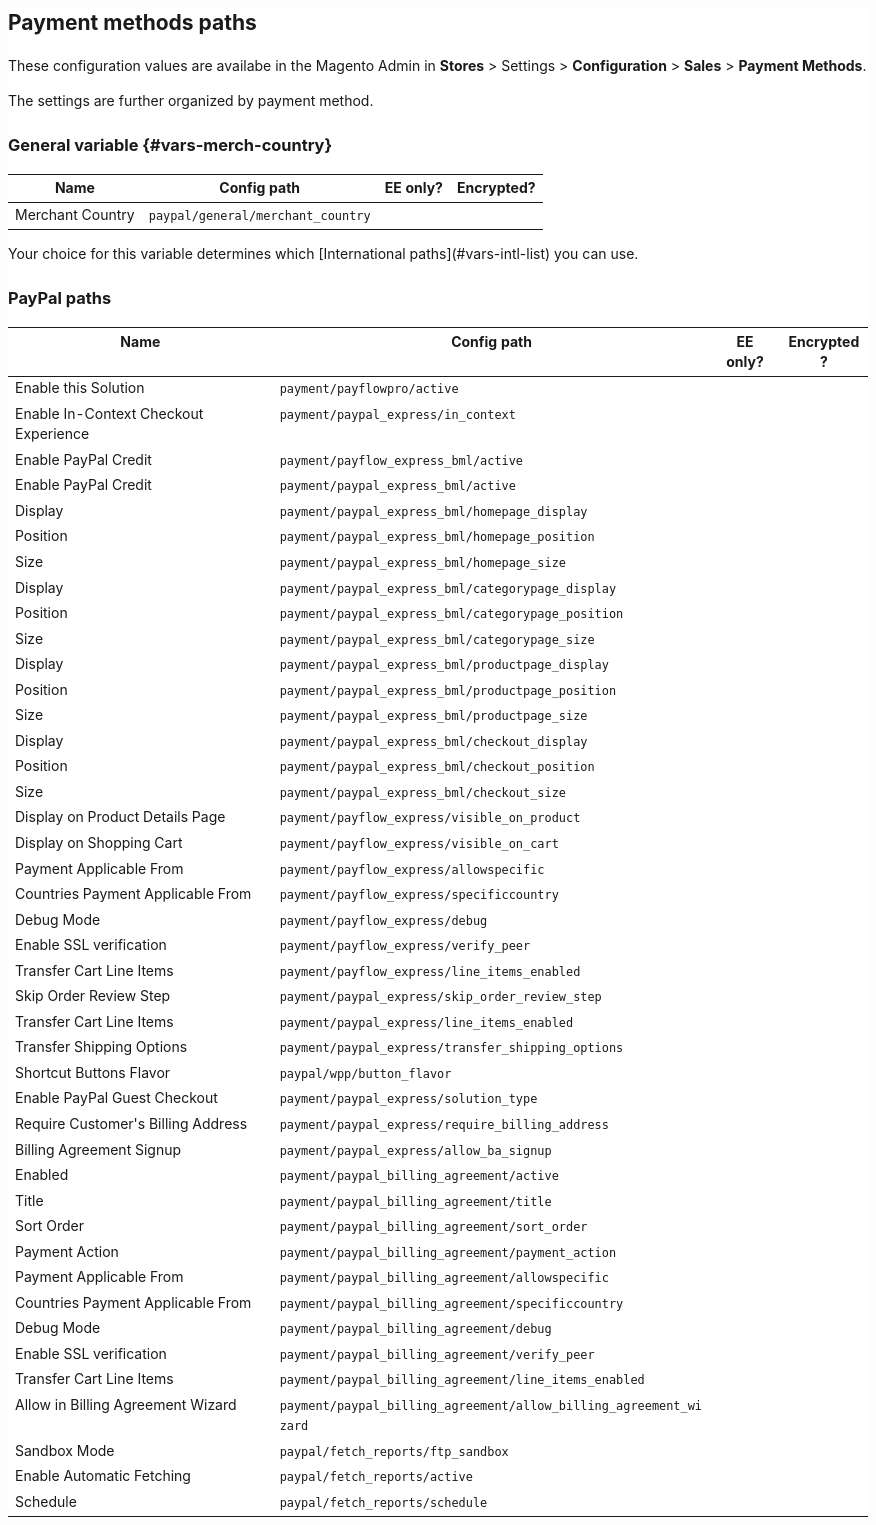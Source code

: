 <div markdown="1">

## Payment methods paths
These configuration values are availabe in the Magento Admin in **Stores** > Settings > **Configuration** > **Sales** > **Payment Methods**.

The settings are further organized by payment method.

### General variable {#vars-merch-country}

Name  | Config path | EE only? | Encrypted? |
|--------------|--------------|--------------|--------------|
Merchant Country | `paypal/general/merchant_country` |  | 

<div class="bs-callout bs-callout-info" id="info" markdown="1">
Your choice for this variable determines which [International paths](#vars-intl-list) you can use.
</div>

### PayPal paths

Name  | Config path | EE only? | Encrypted? |
|--------------|--------------|--------------|--------------|
Enable this Solution | `payment/payflowpro/active` |  | 
Enable In-Context Checkout Experience | `payment/paypal_express/in_context` |  | 
Enable PayPal Credit | `payment/payflow_express_bml/active` |  | 
Enable PayPal Credit | `payment/paypal_express_bml/active` |  | 
Display | `payment/paypal_express_bml/homepage_display` |  | 
Position | `payment/paypal_express_bml/homepage_position` |  | 
Size | `payment/paypal_express_bml/homepage_size` |  | 
Display | `payment/paypal_express_bml/categorypage_display` |  | 
Position | `payment/paypal_express_bml/categorypage_position` |  | 
Size | `payment/paypal_express_bml/categorypage_size` |  | 
Display | `payment/paypal_express_bml/productpage_display` |  | 
Position | `payment/paypal_express_bml/productpage_position` |  | 
Size | `payment/paypal_express_bml/productpage_size` |  | 
Display | `payment/paypal_express_bml/checkout_display` |  | 
Position | `payment/paypal_express_bml/checkout_position` |  | 
Size | `payment/paypal_express_bml/checkout_size` |  | 
Display on Product Details Page | `payment/payflow_express/visible_on_product` |  | 
Display on Shopping Cart | `payment/payflow_express/visible_on_cart` |  | 
Payment Applicable From | `payment/payflow_express/allowspecific` |  | 
Countries Payment Applicable From | `payment/payflow_express/specificcountry` |  | 
Debug Mode | `payment/payflow_express/debug` |  | 
Enable SSL verification | `payment/payflow_express/verify_peer` |  | 
Transfer Cart Line Items | `payment/payflow_express/line_items_enabled` |  | 
Skip Order Review Step | `payment/paypal_express/skip_order_review_step` |  | 
Transfer Cart Line Items | `payment/paypal_express/line_items_enabled` |  | 
Transfer Shipping Options | `payment/paypal_express/transfer_shipping_options` |  | 
Shortcut Buttons Flavor | `paypal/wpp/button_flavor` |  | 
Enable PayPal Guest Checkout | `payment/paypal_express/solution_type` |  | 
Require Customer's Billing Address | `payment/paypal_express/require_billing_address` |  | 
Billing Agreement Signup | `payment/paypal_express/allow_ba_signup` |  | 
Enabled | `payment/paypal_billing_agreement/active` |  | 
Title | `payment/paypal_billing_agreement/title` |  | 
Sort Order | `payment/paypal_billing_agreement/sort_order` |  | 
Payment Action | `payment/paypal_billing_agreement/payment_action` |  | 
Payment Applicable From | `payment/paypal_billing_agreement/allowspecific` |  | 
Countries Payment Applicable From | `payment/paypal_billing_agreement/specificcountry` |  | 
Debug Mode | `payment/paypal_billing_agreement/debug` |  | 
Enable SSL verification | `payment/paypal_billing_agreement/verify_peer` |  | 
Transfer Cart Line Items | `payment/paypal_billing_agreement/line_items_enabled` |  | 
Allow in Billing Agreement Wizard | `payment/paypal_billing_agreement/allow_billing_agreement_wizard` |  | 
Sandbox Mode | `paypal/fetch_reports/ftp_sandbox` |  | 
Enable Automatic Fetching | `paypal/fetch_reports/active` |  | 
Schedule | `paypal/fetch_reports/schedule` |  | 